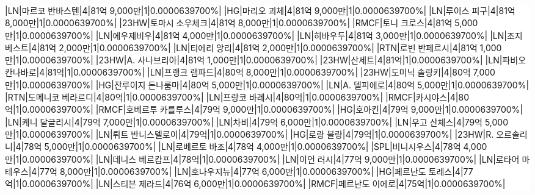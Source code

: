 |LN|마르코 반바스텐|4|81억 9,000만|1|0.0000639700%|
|HG|마리오 괴체|4|81억 9,000만|1|0.0000639700%|
|LN|루이스 피구|4|81억 8,000만|1|0.0000639700%|
|23HW|토마시 소우체크|4|81억 8,000만|1|0.0000639700%|
|RMCF|토니 크로스|4|81억 5,000만|1|0.0000639700%|
|LN|에우제비우|4|81억 4,000만|1|0.0000639700%|
|LN|히바우두|4|81억 3,000만|1|0.0000639700%|
|LN|조지 베스트|4|81억 2,000만|1|0.0000639700%|
|LN|티에리 앙리|4|81억 2,000만|1|0.0000639700%|
|RTN|로빈 반페르시|4|81억 1,000만|1|0.0000639700%|
|23HW|A. 사나브리아|4|81억 1,000만|1|0.0000639700%|
|23HW|산세트|4|81억|1|0.0000639700%|
|LN|파비오 칸나바로|4|81억|1|0.0000639700%|
|LN|프랭크 램파드|4|80억 8,000만|1|0.0000639700%|
|23HW|도미닉 솔랑키|4|80억 7,000만|1|0.0000639700%|
|HG|잔루이지 돈나룸마|4|80억 5,000만|1|0.0000639700%|
|LN|A. 델피에로|4|80억 5,000만|1|0.0000639700%|
|RTN|도메니코 베라르디|4|80억|1|0.0000639700%|
|LN|프랑코 바레시|4|80억|1|0.0000639700%|
|RMCF|카시야스|4|80억|1|0.0000639700%|
|RMCF|호베르투 카를루스|4|79억 9,000만|1|0.0000639700%|
|HG|호아킨|4|79억 9,000만|1|0.0000639700%|
|LN|케니 달글리시|4|79억 7,000만|1|0.0000639700%|
|LN|차비|4|79억 6,000만|1|0.0000639700%|
|LN|우고 산체스|4|79억 5,000만|1|0.0000639700%|
|LN|뤼트 반니스텔로이|4|79억|1|0.0000639700%|
|HG|로랑 블랑|4|79억|1|0.0000639700%|
|23HW|R. 오르솔리니|4|78억 5,000만|1|0.0000639700%|
|LN|로베르토 바조|4|78억 4,000만|1|0.0000639700%|
|SPL|비니시우스|4|78억 4,000만|1|0.0000639700%|
|LN|데니스 베르캄프|4|78억|1|0.0000639700%|
|LN|이언 러시|4|77억 9,000만|1|0.0000639700%|
|LN|로타어 마테우스|4|77억 8,000만|1|0.0000639700%|
|LN|호나우지뉴|4|77억 6,000만|1|0.0000639700%|
|HG|페르난도 토레스|4|77억|1|0.0000639700%|
|LN|스티븐 제라드|4|76억 6,000만|1|0.0000639700%|
|RMCF|페르난도 이에로|4|75억|1|0.0000639700%|